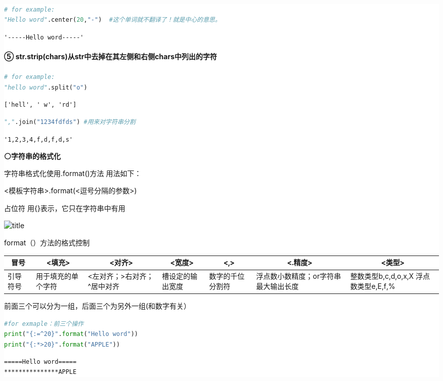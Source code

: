 
```python
# for example:
"Hello word".center(20,"-")  #这个单词就不翻译了！就是中心的意思。
```




    '-----Hello word-----'



#### **⑤ str.strip(chars)从str中去掉在其左侧和右侧chars中列出的字符** 


```python
# for example:
"hello word".split("o")
```




    ['hell', ' w', 'rd']




```python
",".join("1234fdfds") #用来对字符串分割
```




    '1,2,3,4,f,d,f,d,s'



**⚪字符串的格式化**

字符串格式化使用.format()方法 用法如下：

<模板字符串>.format(<逗号分隔的参数>)

占位符 用{}表示，它只在字符串中有用

![title](C:/Users/QUESTERYU/Desktop/槽.JPG)

format（）方法的格式控制

|   冒号   |  <填充>  |  <对齐>  |  <宽度>  |   <,>   |  <.精度>  |  <类型>  |
|----------|----------|----------|----------|----------|----------|----------|
|引导符号|用于填充的单个字符|<左对齐；>右对齐；^居中对齐|槽设定的输出宽度|数字的千位分割符|浮点数小数精度；or字符串最大输出长度|整数类型b,c,d,o,x,X 浮点数类型e,E,f,%|

前面三个可以分为一组，后面三个为另外一组(和数字有关）


```python
#for exmaple：前三个操作
print("{:=^20}".format("Hello word"))
print("{:*>20}".format("APPLE"))
```

    =====Hello word=====
    ***************APPLE
    